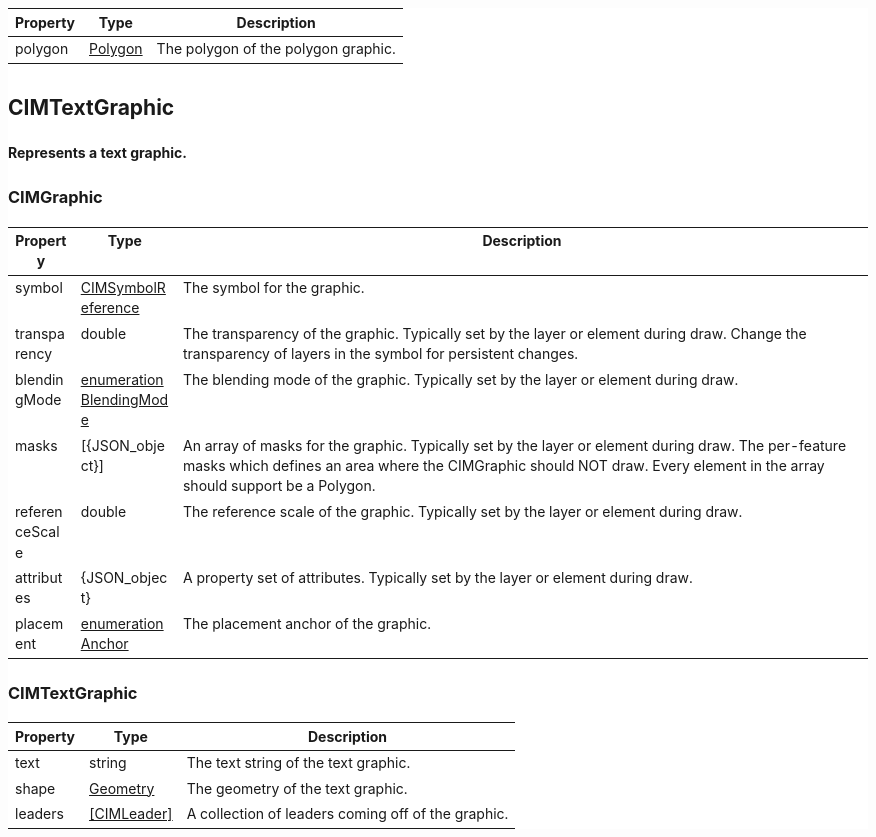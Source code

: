 |Property | Type | Description | 
|---------|--------|--------|
| polygon | [Polygon](ExternalReferences.md#polygon) | The polygon of the polygon graphic. 






## CIMTextGraphic
#### Represents a text graphic. 


### CIMGraphic 

|Property | Type | Description | 
|---------|--------|--------|
| symbol | [CIMSymbolReference](CIMRenderers.md#cimsymbolreference) | The symbol for the graphic. 
| transparency | double | The transparency of the graphic. Typically set by the layer or element during draw. Change the transparency of layers in the symbol for persistent changes. 
| blendingMode | [enumeration BlendingMode](CIMSymbols.md#enumeration-blendingmode) | The blending mode of the graphic. Typically set by the layer or element during draw. 
| masks | [{JSON_object}]| An array of masks for the graphic. Typically set by the layer or element during draw. The per-feature masks which defines an area where the CIMGraphic should NOT draw. Every element in the array should support be a Polygon. 
| referenceScale | double | The reference scale of the graphic. Typically set by the layer or element during draw. 
| attributes | {JSON_object}| A property set of attributes. Typically set by the layer or element during draw. 
| placement | [enumeration Anchor](CIMLayout.md#enumeration-anchor) | The placement anchor of the graphic. 


### CIMTextGraphic 

|Property | Type | Description | 
|---------|--------|--------|
| text | string | The text string of the text graphic. 
| shape | [Geometry](ExternalReferences.md#geometry) | The geometry of the text graphic. 
| leaders | [[CIMLeader]](Types.md#cimleader) | A collection of leaders coming off of the graphic. 



